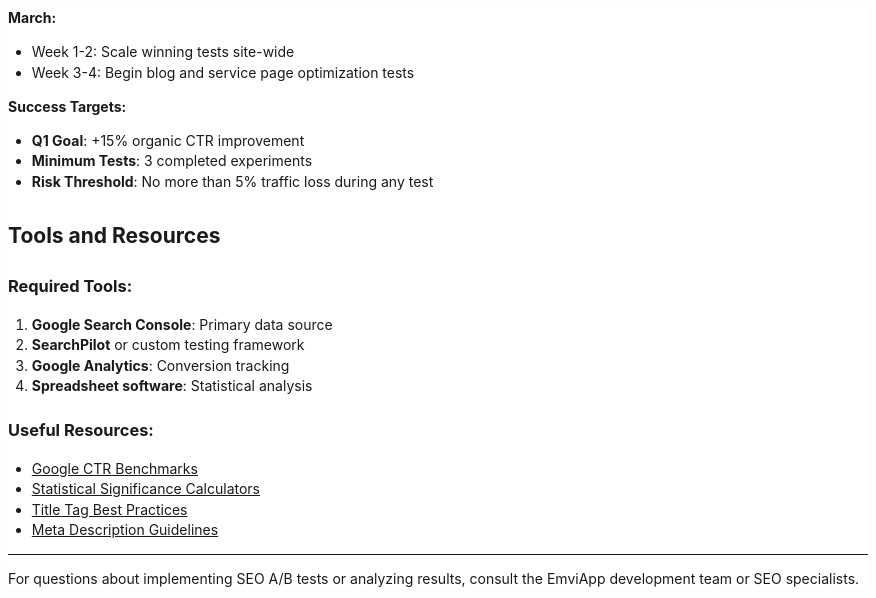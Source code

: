 **March:**
- Week 1-2: Scale winning tests site-wide
- Week 3-4: Begin blog and service page optimization tests

**Success Targets:**
- **Q1 Goal**: +15% organic CTR improvement
- **Minimum Tests**: 3 completed experiments
- **Risk Threshold**: No more than 5% traffic loss during any test

## Tools and Resources

### Required Tools:
1. **Google Search Console**: Primary data source
2. **SearchPilot** or custom testing framework
3. **Google Analytics**: Conversion tracking
4. **Spreadsheet software**: Statistical analysis

### Useful Resources:
- [Google CTR Benchmarks](https://support.google.com/webmasters/answer/7576553)
- [Statistical Significance Calculators](https://www.optimizely.com/sample-size-calculator/)
- [Title Tag Best Practices](https://moz.com/learn/seo/title-tag)
- [Meta Description Guidelines](https://developers.google.com/search/docs/advanced/appearance/snippet)

---

For questions about implementing SEO A/B tests or analyzing results, consult the EmviApp development team or SEO specialists.